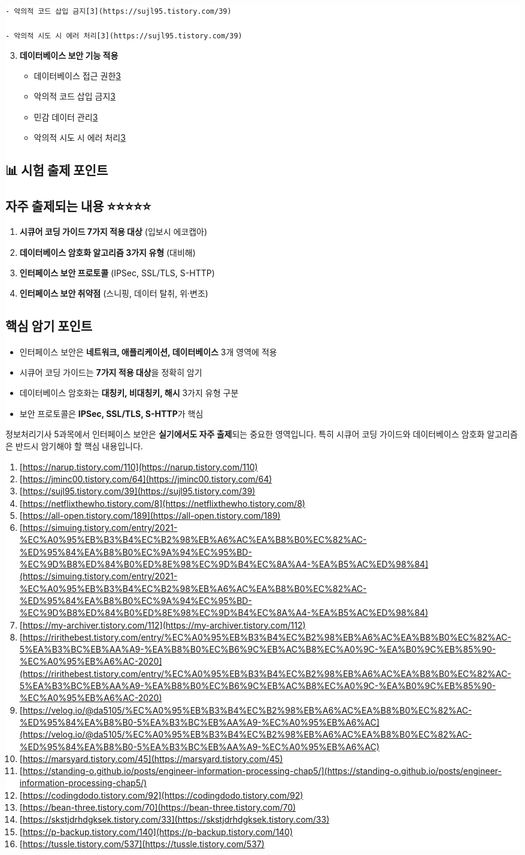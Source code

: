     - 악의적 코드 삽입 금지[3](https://sujl95.tistory.com/39)
        
    - 악의적 시도 시 에러 처리[3](https://sujl95.tistory.com/39)
        
3. **데이터베이스 보안 기능 적용**
    
    - 데이터베이스 접근 권한[3](https://sujl95.tistory.com/39)
        
    - 악의적 코드 삽입 금지[3](https://sujl95.tistory.com/39)
        
    - 민감 데이터 관리[3](https://sujl95.tistory.com/39)
        
    - 악의적 시도 시 에러 처리[3](https://sujl95.tistory.com/39)
        

## 📊 시험 출제 포인트

## 자주 출제되는 내용 ⭐⭐⭐⭐⭐

1. **시큐어 코딩 가이드 7가지 적용 대상** (입보시 에코캡아)
    
2. **데이터베이스 암호화 알고리즘 3가지 유형** (대비해)
    
3. **인터페이스 보안 프로토콜** (IPSec, SSL/TLS, S-HTTP)
    
4. **인터페이스 보안 취약점** (스니핑, 데이터 탈취, 위·변조)
    

## 핵심 암기 포인트

- 인터페이스 보안은 **네트워크, 애플리케이션, 데이터베이스** 3개 영역에 적용
    
- 시큐어 코딩 가이드는 **7가지 적용 대상**을 정확히 암기
    
- 데이터베이스 암호화는 **대칭키, 비대칭키, 해시** 3가지 유형 구분
    
- 보안 프로토콜은 **IPSec, SSL/TLS, S-HTTP**가 핵심
    

정보처리기사 5과목에서 인터페이스 보안은 **실기에서도 자주 출제**되는 중요한 영역입니다. 특히 시큐어 코딩 가이드와 데이터베이스 암호화 알고리즘은 반드시 암기해야 할 핵심 내용입니다.

1. [https://narup.tistory.com/110](https://narup.tistory.com/110)
2. [https://jminc00.tistory.com/64](https://jminc00.tistory.com/64)
3. [https://sujl95.tistory.com/39](https://sujl95.tistory.com/39)
4. [https://netflixthewho.tistory.com/8](https://netflixthewho.tistory.com/8)
5. [https://all-open.tistory.com/189](https://all-open.tistory.com/189)
6. [https://simuing.tistory.com/entry/2021-%EC%A0%95%EB%B3%B4%EC%B2%98%EB%A6%AC%EA%B8%B0%EC%82%AC-%ED%95%84%EA%B8%B0%EC%9A%94%EC%95%BD-%EC%9D%B8%ED%84%B0%ED%8E%98%EC%9D%B4%EC%8A%A4-%EA%B5%AC%ED%98%84](https://simuing.tistory.com/entry/2021-%EC%A0%95%EB%B3%B4%EC%B2%98%EB%A6%AC%EA%B8%B0%EC%82%AC-%ED%95%84%EA%B8%B0%EC%9A%94%EC%95%BD-%EC%9D%B8%ED%84%B0%ED%8E%98%EC%9D%B4%EC%8A%A4-%EA%B5%AC%ED%98%84)
7. [https://my-archiver.tistory.com/112](https://my-archiver.tistory.com/112)
8. [https://ririthebest.tistory.com/entry/%EC%A0%95%EB%B3%B4%EC%B2%98%EB%A6%AC%EA%B8%B0%EC%82%AC-5%EA%B3%BC%EB%AA%A9-%EA%B8%B0%EC%B6%9C%EB%AC%B8%EC%A0%9C-%EA%B0%9C%EB%85%90-%EC%A0%95%EB%A6%AC-2020](https://ririthebest.tistory.com/entry/%EC%A0%95%EB%B3%B4%EC%B2%98%EB%A6%AC%EA%B8%B0%EC%82%AC-5%EA%B3%BC%EB%AA%A9-%EA%B8%B0%EC%B6%9C%EB%AC%B8%EC%A0%9C-%EA%B0%9C%EB%85%90-%EC%A0%95%EB%A6%AC-2020)
9. [https://velog.io/@da5105/%EC%A0%95%EB%B3%B4%EC%B2%98%EB%A6%AC%EA%B8%B0%EC%82%AC-%ED%95%84%EA%B8%B0-5%EA%B3%BC%EB%AA%A9-%EC%A0%95%EB%A6%AC](https://velog.io/@da5105/%EC%A0%95%EB%B3%B4%EC%B2%98%EB%A6%AC%EA%B8%B0%EC%82%AC-%ED%95%84%EA%B8%B0-5%EA%B3%BC%EB%AA%A9-%EC%A0%95%EB%A6%AC)
10. [https://marsyard.tistory.com/45](https://marsyard.tistory.com/45)
11. [https://standing-o.github.io/posts/engineer-information-processing-chap5/](https://standing-o.github.io/posts/engineer-information-processing-chap5/)
12. [https://codingdodo.tistory.com/92](https://codingdodo.tistory.com/92)
13. [https://bean-three.tistory.com/70](https://bean-three.tistory.com/70)
14. [https://skstjdrhdgksek.tistory.com/33](https://skstjdrhdgksek.tistory.com/33)
15. [https://p-backup.tistory.com/140](https://p-backup.tistory.com/140)
16. [https://tussle.tistory.com/537](https://tussle.tistory.com/537)